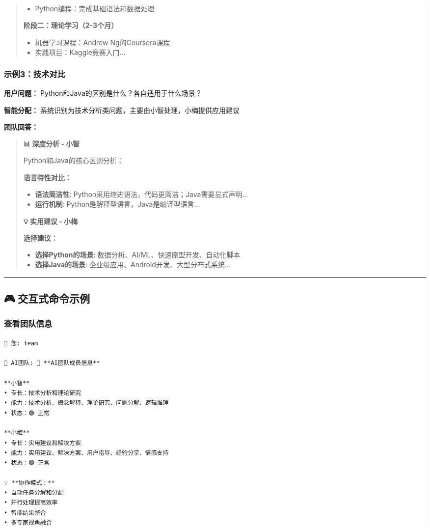 > - Python编程：完成基础语法和数据处理
> 
> **阶段二：理论学习（2-3个月）**
> - 机器学习课程：Andrew Ng的Coursera课程
> - 实践项目：Kaggle竞赛入门...

### 示例3：技术对比
**用户问题：** Python和Java的区别是什么？各自适用于什么场景？

**智能分配：** 系统识别为技术分析类问题，主要由小智处理，小梅提供应用建议

**团队回答：**
> **📊 深度分析 - 小智**
> 
> Python和Java的核心区别分析：
> 
> **语言特性对比：**
> - **语法简洁性**: Python采用缩进语法，代码更简洁；Java需要显式声明...
> - **运行机制**: Python是解释型语言，Java是编译型语言...
> 
> **💡 实用建议 - 小梅**
> 
> **选择建议：**
> - **选择Python的场景**: 数据分析、AI/ML、快速原型开发、自动化脚本
> - **选择Java的场景**: 企业级应用、Android开发、大型分布式系统...

---

## 🎮 交互式命令示例

### 查看团队信息
```
💬 您: team

🤖 AI团队: 👥 **AI团队成员信息**

**小智**
• 专长：技术分析和理论研究
• 能力：技术分析、概念解释、理论研究、问题分解、逻辑推理
• 状态：🟢 正常

**小梅**
• 专长：实用建议和解决方案
• 能力：实用建议、解决方案、用户指导、经验分享、情感支持
• 状态：🟢 正常

💡 **协作模式：**
• 自动任务分解和分配
• 并行处理提高效率
• 智能结果整合
• 多专家视角融合
```
